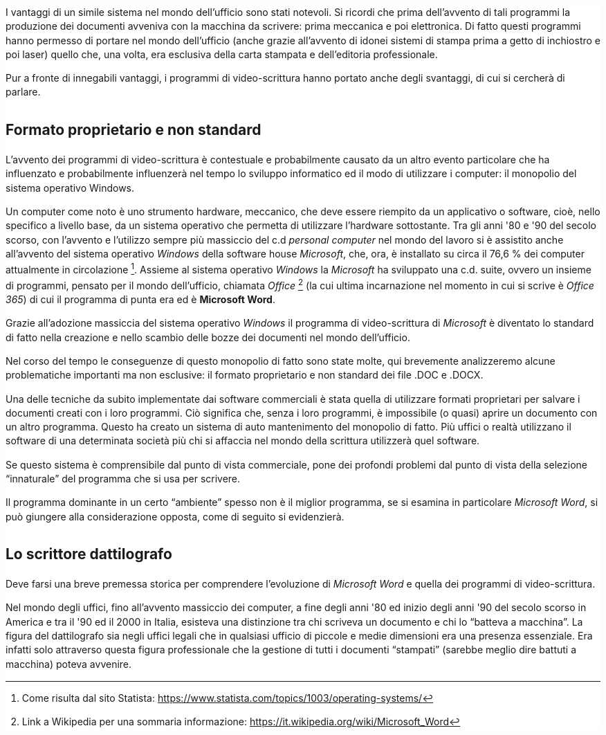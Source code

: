 I vantaggi di un simile sistema nel mondo dell’ufficio sono stati notevoli. Si ricordi che prima dell’avvento di tali programmi la produzione dei documenti avveniva con la macchina da scrivere: prima meccanica e poi elettronica. Di fatto questi programmi hanno permesso di portare nel mondo dell’ufficio (anche grazie all’avvento di idonei sistemi di stampa prima a getto di inchiostro e poi laser) quello che, una volta, era esclusiva della carta stampata e dell’editoria professionale.

Pur a fronte di innegabili vantaggi, i programmi di video-scrittura hanno portato anche degli svantaggi, di cui si cercherà di parlare.

## Formato proprietario e non standard

L’avvento dei programmi di video-scrittura è contestuale e probabilmente causato da un altro evento particolare che ha influenzato e probabilmente influenzerà nel tempo lo sviluppo informatico ed il modo di utilizzare i computer: il monopolio del sistema operativo Windows.

Un computer come noto è uno strumento hardware, meccanico, che deve essere riempito da un applicativo o software, cioè, nello specifico a livello base, da un sistema operativo che permetta di utilizzare l’hardware sottostante. Tra gli anni '80 e '90 del secolo scorso, con l’avvento e l’utilizzo sempre più massiccio del c.d _personal computer_ nel mondo del lavoro si è assistito anche all’avvento del sistema operativo _Windows_ della software house _Microsoft_, che, ora, è installato su circa il 76,6 % dei computer attualmente in circolazione [^mercatoWindows]. Assieme al sistema operativo _Windows_ la _Microsoft_ ha sviluppato una c.d. suite, ovvero un insieme di programmi, pensato per il mondo dell’ufficio, chiamata _Office_ [^ms_Word] (la cui ultima incarnazione nel momento in cui si scrive è _Office 365_) di cui il programma di punta era ed è **Microsoft Word**.

Grazie all’adozione massiccia del sistema operativo _Windows_ il programma di video-scrittura di _Microsoft_ è diventato lo standard di fatto nella creazione e nello scambio delle bozze dei documenti nel mondo dell’ufficio.

Nel corso del tempo le conseguenze di questo monopolio di fatto sono state molte, qui brevemente analizzeremo alcune problematiche importanti ma non esclusive: il formato proprietario e non standard dei file .DOC e .DOCX.

Una delle tecniche da subito implementate dai software commerciali è stata quella di utilizzare formati proprietari per salvare i documenti creati con i loro programmi. Ciò significa che, senza i loro programmi, è impossibile (o quasi) aprire un documento con un altro programma. Questo ha creato un sistema di auto mantenimento del monopolio di fatto. Più uffici o realtà utilizzano il software di una determinata società più chi si affaccia nel mondo della scrittura utilizzerà quel software.

Se questo sistema è comprensibile dal punto di vista commerciale, pone dei profondi problemi dal punto di vista della selezione “innaturale” del programma che si usa per scrivere.

Il programma dominante in un certo “ambiente” spesso non è il miglior programma, se si esamina in particolare _Microsoft Word_, si può giungere alla considerazione opposta, come di seguito si evidenzierà.

## Lo scrittore dattilografo

Deve farsi una breve premessa storica per comprendere l’evoluzione di _Microsoft Word_ e quella dei programmi di video-scrittura.

Nel mondo degli uffici, fino all’avvento massiccio dei computer, a fine degli anni '80 ed inizio degli anni '90 del secolo scorso in America e tra il '90 ed il 2000 in Italia, esisteva una distinzione tra chi scriveva un documento e chi lo “batteva a macchina”. La figura del dattilografo sia negli uffici legali che in qualsiasi ufficio di piccole e medie dimensioni era una presenza essenziale. Era infatti solo attraverso questa figura professionale che la gestione di tutti i documenti “stampati” (sarebbe meglio dire battuti a macchina) poteva avvenire.


[^mercatoWindows]: Come risulta dal sito Statista: <https://www.statista.com/topics/1003/operating-systems/>
[^ms_Word]: Link a Wikipedia per una sommaria informazione: <https://it.wikipedia.org/wiki/Microsoft_Word> 
[^Carr1]: Carr, N. (2011). _Internet ci rende stupidi? Come la rete sta cambiando il nostro cervello._ Italia: Cortina Raffaello. Da pagina 33 a 53.
[^Carr2]: Pool, R., Ericsson, K. A. (2016). _Numero 1 si diventa. Sviluppa il tuo potenziale segreto per migliorare in quasi tutto quello che vuoi._ Italia: Sperling & Kupfer. Pagine da 28 a 34 cita lo studio svolto suoi tassisti londinesi e sulle modiche all’ippocampo.
[^senzaDistrazioni]: A titolo di mero esempio della pletora di applicazioni di questo genere si segnalano quelle individuate nell’articolo di cui al link che segue: <https://www.macitynet.it/Scrivere-senza-distrazioni-i-migliori-programmi-per-Mac/>. Vista la “popolarità” di questa funzione anche software come _Microsoft Word_ hanno implementato una modalità _focus_.
[^mondoSenzaEmail]: Newport, C. (2021). _A World Without Email: Reimagining Work in an Age of Communication Overload._ Stati Uniti: Penguin Publishing Group. Da pagina 179 a 183. Creare delle regole all’inizio permettono poi di coordinarsi meglio. Newport basa i suoi ragionamenti prendendo spunto dalla _Teoria dell’informazione_ di _Claud Shannon_ per maggiori approfondimenti link: <https://it.wikipedia.org/wiki/Teoria_dell'informazione>.
[^diventaN1]: Pool, R., Ericsson, K. A. (2016). _Numero 1 si diventa. Sviluppa il tuo potenziale segreto per migliorare in quasi tutto quello che vuoi._ Italia: Sperling & Kupfer. Pagine da 104 a 108. In vengono spiegati i principi base della _pratica intenzionale_.